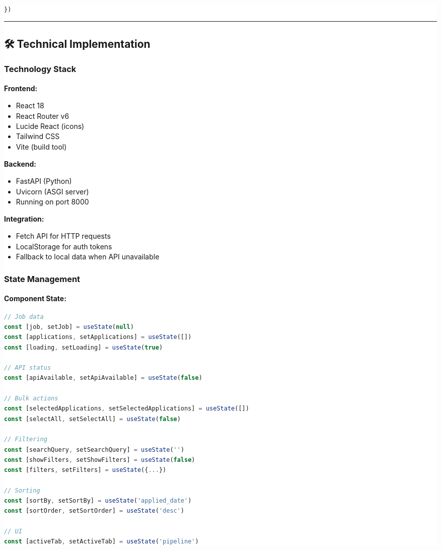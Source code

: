 ```javascript
})
```

---

## 🛠️ Technical Implementation

### Technology Stack

**Frontend:**
- React 18
- React Router v6
- Lucide React (icons)
- Tailwind CSS
- Vite (build tool)

**Backend:**
- FastAPI (Python)
- Uvicorn (ASGI server)
- Running on port 8000

**Integration:**
- Fetch API for HTTP requests
- LocalStorage for auth tokens
- Fallback to local data when API unavailable

### State Management

**Component State:**
```javascript
// Job data
const [job, setJob] = useState(null)
const [applications, setApplications] = useState([])
const [loading, setLoading] = useState(true)

// API status
const [apiAvailable, setApiAvailable] = useState(false)

// Bulk actions
const [selectedApplications, setSelectedApplications] = useState([])
const [selectAll, setSelectAll] = useState(false)

// Filtering
const [searchQuery, setSearchQuery] = useState('')
const [showFilters, setShowFilters] = useState(false)
const [filters, setFilters] = useState({...})

// Sorting
const [sortBy, setSortBy] = useState('applied_date')
const [sortOrder, setSortOrder] = useState('desc')

// UI
const [activeTab, setActiveTab] = useState('pipeline')
```
